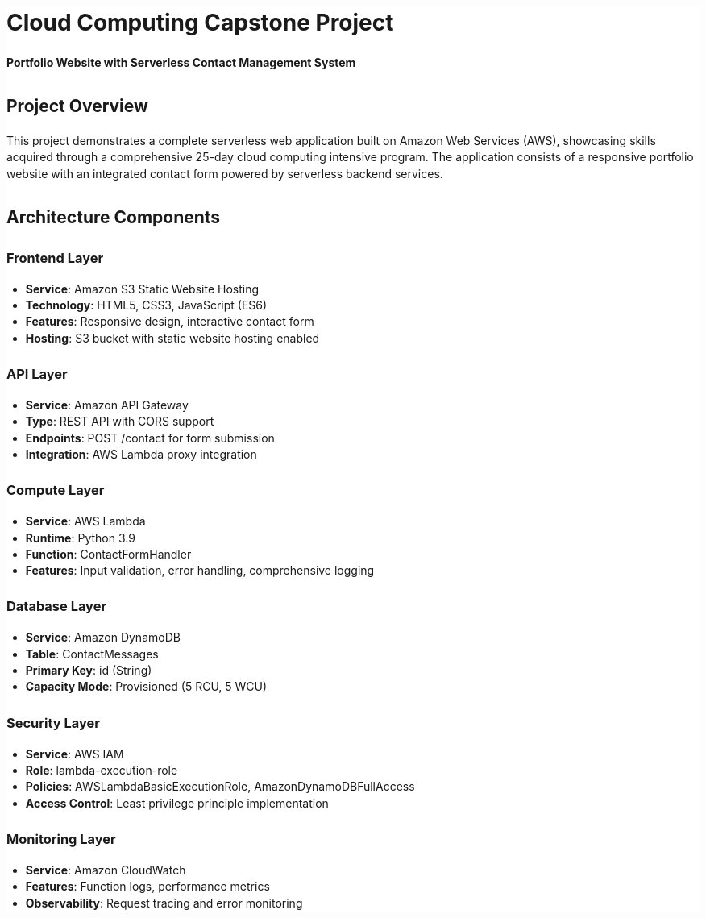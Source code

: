 # Cloud Computing Capstone Project

**Portfolio Website with Serverless Contact Management System**

## Project Overview

This project demonstrates a complete serverless web application built on Amazon Web Services (AWS), showcasing skills acquired through a comprehensive 25-day cloud computing intensive program. The application consists of a responsive portfolio website with an integrated contact form powered by serverless backend services.

## Architecture Components

### Frontend Layer
- **Service**: Amazon S3 Static Website Hosting
- **Technology**: HTML5, CSS3, JavaScript (ES6)
- **Features**: Responsive design, interactive contact form
- **Hosting**: S3 bucket with static website hosting enabled

### API Layer
- **Service**: Amazon API Gateway
- **Type**: REST API with CORS support
- **Endpoints**: POST /contact for form submission
- **Integration**: AWS Lambda proxy integration

### Compute Layer
- **Service**: AWS Lambda
- **Runtime**: Python 3.9
- **Function**: ContactFormHandler
- **Features**: Input validation, error handling, comprehensive logging

### Database Layer
- **Service**: Amazon DynamoDB
- **Table**: ContactMessages
- **Primary Key**: id (String)
- **Capacity Mode**: Provisioned (5 RCU, 5 WCU)

### Security Layer
- **Service**: AWS IAM
- **Role**: lambda-execution-role
- **Policies**: AWSLambdaBasicExecutionRole, AmazonDynamoDBFullAccess
- **Access Control**: Least privilege principle implementation

### Monitoring Layer
- **Service**: Amazon CloudWatch
- **Features**: Function logs, performance metrics
- **Observability**: Request tracing and error monitoring
